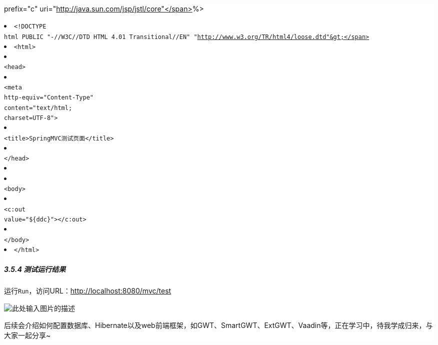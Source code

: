 prefix</span><span class="pun">=</span><span class="str">"c"</span><span class="pln"> uri</span><span class="pun">=</span><span class="str">"http://java.sun.com/jsp/jstl/core"</span><span class="pln">%&gt;</span></code></li><li class="L2"><code><span class="dec">&lt;!DOCTYPE html PUBLIC "-//W3C//DTD HTML 4.01 Transitional//EN" "http://www.w3.org/TR/html4/loose.dtd"&gt;</span></code></li><li class="L3"><code><span class="tag">&lt;html&gt;</span></code></li><li class="L4"><code><span class="pln">    </span><span class="tag">&lt;head&gt;</span></code></li><li class="L5"><code><span class="pln">        </span><span class="tag">&lt;meta</span><span class="pln"> </span><span class="atn">http-equiv</span><span class="pun">=</span><span class="atv">"Content-Type"</span><span class="pln"> </span><span class="atn">content</span><span class="pun">=</span><span class="atv">"text/html; charset=UTF-8"</span><span class="tag">&gt;</span></code></li><li class="L6"><code><span class="pln">        </span><span class="tag">&lt;title&gt;</span><span class="pln">SpringMVC测试页面</span><span class="tag">&lt;/title&gt;</span></code></li><li class="L7"><code><span class="pln">    </span><span class="tag">&lt;/head&gt;</span></code></li><li class="L8"><code></code></li><li class="L9"><code><span class="pln">    </span><span class="tag">&lt;body&gt;</span></code></li><li class="L0"><code><span class="pln">        </span><span class="tag">&lt;c:out</span><span class="pln"> </span><span class="atn">value</span><span class="pun">=</span><span class="atv">"${ddc}"</span><span class="tag">&gt;&lt;/c:out&gt;</span></code></li><li class="L1"><code><span class="pln">    </span><span class="tag">&lt;/body&gt;</span></code></li><li class="L2"><code><span class="tag">&lt;/html&gt;</span></code></li></ol></pre><div class="md-section-divider"></div><h5 data-anchor-id="x7oo" id="354-测试运行结果">3.5.4 测试运行结果</h5><p data-anchor-id="ihv9">运行<code>Run</code>，访问URL：<a href="http://localhost:8080/mvc/test" target="_blank">http://localhost:8080/mvc/test</a></p><p data-anchor-id="x0gh"><img src="http://lnpan.b0.upaiyun.com/upload/note/mvc007.png" alt="此处输入图片的描述"></p><p data-anchor-id="g0qd">后续会介绍如何配置数据库、Hibernate以及web前端框架，如GWT、SmartGWT、ExtGWT、Vaadin等，正在学习中，待我学成归来，与大家一起分享~</p></div>